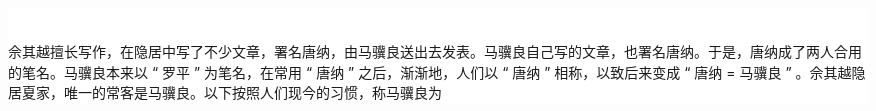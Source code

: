   </span>
 </p>
 <p class="p1">
  <span class="s1">
  </span>
  <br/>
 </p>
 <p class="p2">
  <span class="s1">
   佘其越擅长写作，在隐居中写了不少文章，署名唐纳，由马骥良送出去发表。马骥良自己写的文章，也署名唐纳。于是，唐纳成了两人合用的笔名。马骥良本来以
  </span>
  <span class="s2">
   “
  </span>
  <span class="s1">
   罗平
  </span>
  <span class="s2">
   ”
  </span>
  <span class="s1">
   为笔名，在常用
  </span>
  <span class="s2">
   “
  </span>
  <span class="s1">
   唐纳
  </span>
  <span class="s2">
   ”
  </span>
  <span class="s1">
   之后，渐渐地，人们以
  </span>
  <span class="s2">
   “
  </span>
  <span class="s1">
   唐纳
  </span>
  <span class="s2">
   ”
  </span>
  <span class="s1">
   相称，以致后来变成
  </span>
  <span class="s2">
   “
  </span>
  <span class="s1">
   唐纳
  </span>
  <span class="s2">
   =
  </span>
  <span class="s1">
   马骥良
  </span>
  <span class="s2">
   ”
  </span>
  <span class="s1">
   。佘其越隐居夏家，唯一的常客是马骥良。以下按照人们现今的习惯，称马骥良为
